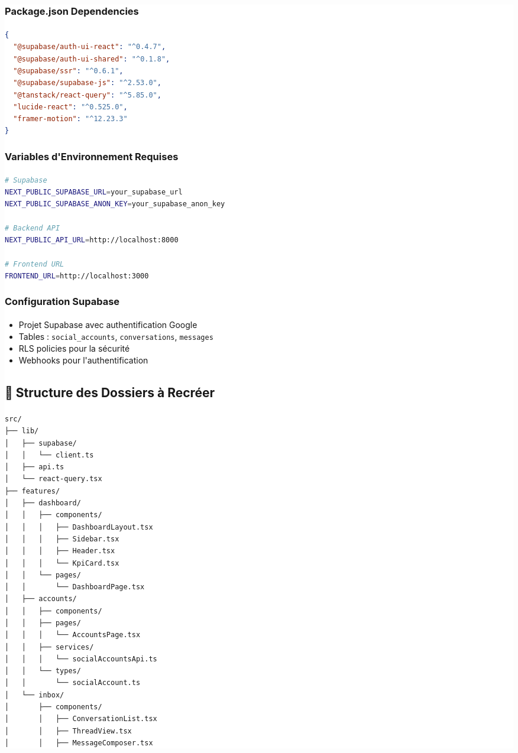 ### Package.json Dependencies
```json
{
  "@supabase/auth-ui-react": "^0.4.7",
  "@supabase/auth-ui-shared": "^0.1.8",
  "@supabase/ssr": "^0.6.1",
  "@supabase/supabase-js": "^2.53.0",
  "@tanstack/react-query": "^5.85.0",
  "lucide-react": "^0.525.0",
  "framer-motion": "^12.23.3"
}
```

### Variables d'Environnement Requises
```bash
# Supabase
NEXT_PUBLIC_SUPABASE_URL=your_supabase_url
NEXT_PUBLIC_SUPABASE_ANON_KEY=your_supabase_anon_key

# Backend API
NEXT_PUBLIC_API_URL=http://localhost:8000

# Frontend URL
FRONTEND_URL=http://localhost:3000
```

### Configuration Supabase
- Projet Supabase avec authentification Google
- Tables : `social_accounts`, `conversations`, `messages`
- RLS policies pour la sécurité
- Webhooks pour l'authentification

## 📁 Structure des Dossiers à Recréer

```
src/
├── lib/
│   ├── supabase/
│   │   └── client.ts
│   ├── api.ts
│   └── react-query.tsx
├── features/
│   ├── dashboard/
│   │   ├── components/
│   │   │   ├── DashboardLayout.tsx
│   │   │   ├── Sidebar.tsx
│   │   │   ├── Header.tsx
│   │   │   └── KpiCard.tsx
│   │   └── pages/
│   │       └── DashboardPage.tsx
│   ├── accounts/
│   │   ├── components/
│   │   ├── pages/
│   │   │   └── AccountsPage.tsx
│   │   ├── services/
│   │   │   └── socialAccountsApi.ts
│   │   └── types/
│   │       └── socialAccount.ts
│   └── inbox/
│       ├── components/
│       │   ├── ConversationList.tsx
│       │   ├── ThreadView.tsx
│       │   ├── MessageComposer.tsx
```